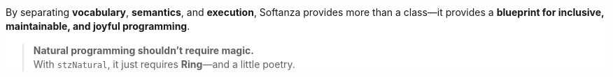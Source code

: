 By separating **vocabulary**, **semantics**, and **execution**, Softanza provides more than a class—it provides a **blueprint for inclusive, maintainable, and joyful programming**.

> **Natural programming shouldn’t require magic.**  
> With `stzNatural`, it just requires **Ring**—and a little poetry.